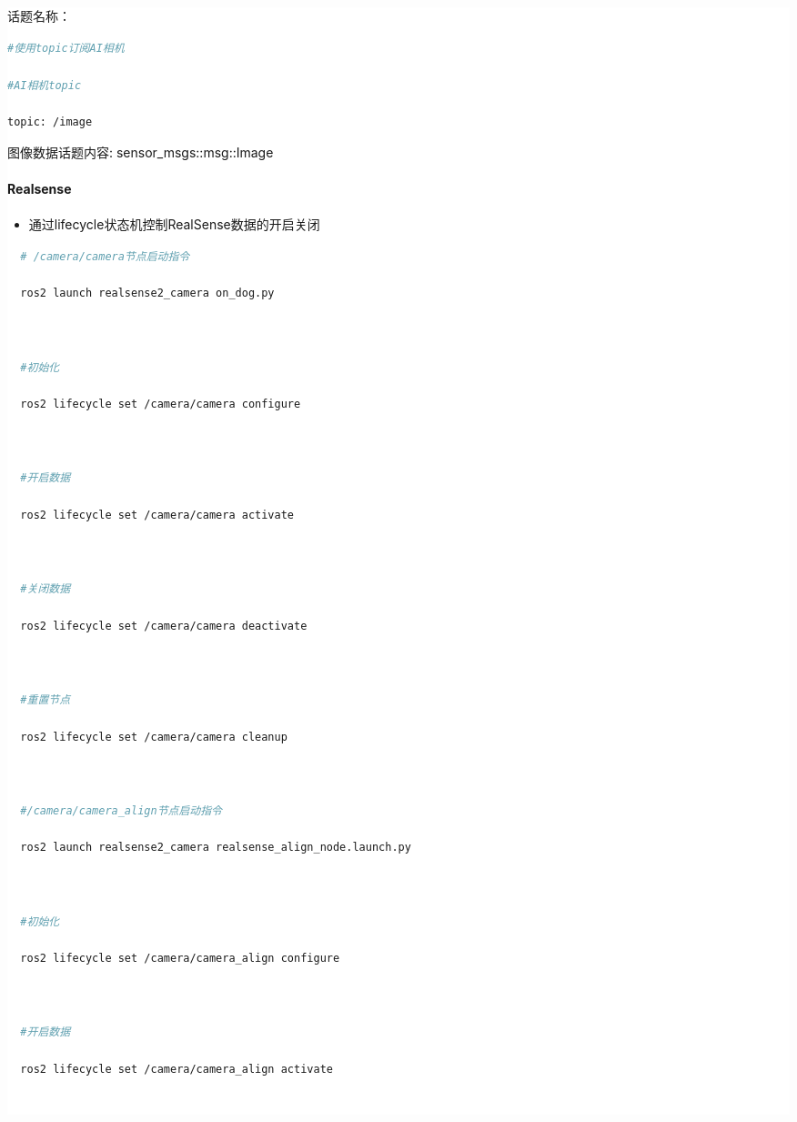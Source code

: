 话题名称： 

```Bash
#使用topic订阅AI相机

#AI相机topic

topic: /image
```

图像数据话题内容:  sensor_msgs::msg::Image 

 

 

#### Realsense 

- 通过lifecycle状态机控制RealSense数据的开启关闭

```Bash
  # /camera/camera节点启动指令

  ros2 launch realsense2_camera on_dog.py

  

  #初始化

  ros2 lifecycle set /camera/camera configure 

  

  #开启数据

  ros2 lifecycle set /camera/camera activate

  

  #关闭数据

  ros2 lifecycle set /camera/camera deactivate

  

  #重置节点

  ros2 lifecycle set /camera/camera cleanup

  

  #/camera/camera_align节点启动指令

  ros2 launch realsense2_camera realsense_align_node.launch.py

  

  #初始化

  ros2 lifecycle set /camera/camera_align configure 

  

  #开启数据

  ros2 lifecycle set /camera/camera_align activate

  
```